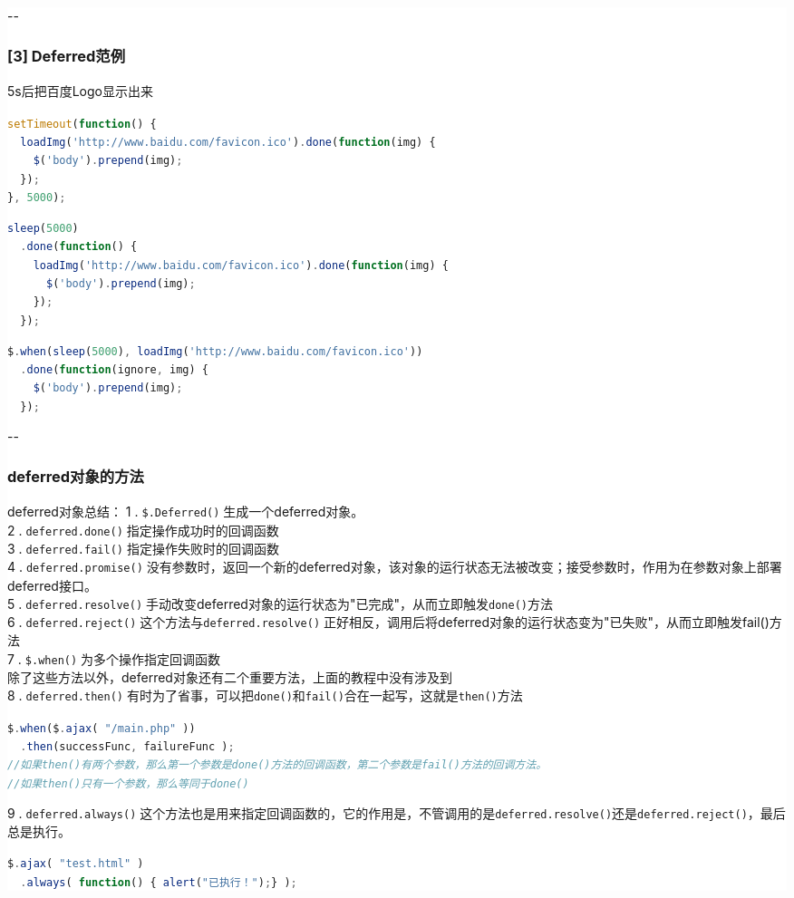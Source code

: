--
### [3] Deferred范例 
5s后把百度Logo显示出来
```js
setTimeout(function() {
  loadImg('http://www.baidu.com/favicon.ico').done(function(img) {
    $('body').prepend(img);
  });
}, 5000);
```

```js
sleep(5000)
  .done(function() {
    loadImg('http://www.baidu.com/favicon.ico').done(function(img) {
      $('body').prepend(img);
    });
  });
```

```js
$.when(sleep(5000), loadImg('http://www.baidu.com/favicon.ico'))
  .done(function(ignore, img) {
    $('body').prepend(img);
  });
```

--
### deferred对象的方法
deferred对象总结：
1 . `$.Deferred()` 生成一个deferred对象。  
2 . `deferred.done()` 指定操作成功时的回调函数  
3 . `deferred.fail()` 指定操作失败时的回调函数  
4 . `deferred.promise()` 没有参数时，返回一个新的deferred对象，该对象的运行状态无法被改变；接受参数时，作用为在参数对象上部署deferred接口。  
5 . `deferred.resolve()`   手动改变deferred对象的运行状态为"已完成"，从而立即触发`done()`方法  
6 . `deferred.reject()` 这个方法与`deferred.resolve()`  正好相反，调用后将deferred对象的运行状态变为"已失败"，从而立即触发fail()方法  
7 . `$.when()` 为多个操作指定回调函数  
除了这些方法以外，deferred对象还有二个重要方法，上面的教程中没有涉及到  
8 . `deferred.then()`
有时为了省事，可以把`done()`和`fail()`合在一起写，这就是`then()`方法  
```js
$.when($.ajax( "/main.php" ))
  .then(successFunc, failureFunc );
//如果then()有两个参数，那么第一个参数是done()方法的回调函数，第二个参数是fail()方法的回调方法。
//如果then()只有一个参数，那么等同于done()  
```
9 . `deferred.always()`
这个方法也是用来指定回调函数的，它的作用是，不管调用的是`deferred.resolve()`还是`deferred.reject()`，最后总是执行。
```js
$.ajax( "test.html" )
  .always( function() { alert("已执行！");} );
```

